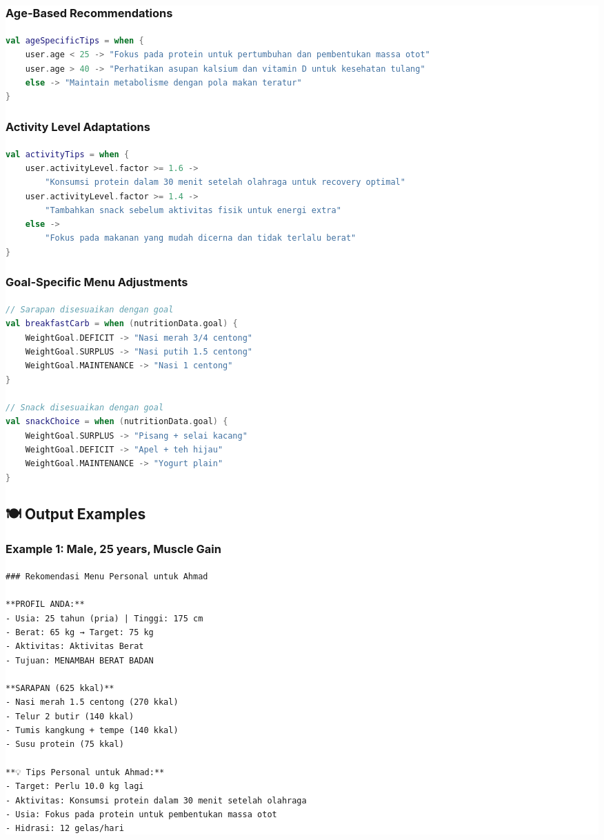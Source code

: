 ### Age-Based Recommendations
```kotlin
val ageSpecificTips = when {
    user.age < 25 -> "Fokus pada protein untuk pertumbuhan dan pembentukan massa otot"
    user.age > 40 -> "Perhatikan asupan kalsium dan vitamin D untuk kesehatan tulang"
    else -> "Maintain metabolisme dengan pola makan teratur"
}
```

### Activity Level Adaptations
```kotlin
val activityTips = when {
    user.activityLevel.factor >= 1.6 -> 
        "Konsumsi protein dalam 30 menit setelah olahraga untuk recovery optimal"
    user.activityLevel.factor >= 1.4 -> 
        "Tambahkan snack sebelum aktivitas fisik untuk energi extra"
    else -> 
        "Fokus pada makanan yang mudah dicerna dan tidak terlalu berat"
}
```

### Goal-Specific Menu Adjustments
```kotlin
// Sarapan disesuaikan dengan goal
val breakfastCarb = when (nutritionData.goal) {
    WeightGoal.DEFICIT -> "Nasi merah 3/4 centong"
    WeightGoal.SURPLUS -> "Nasi putih 1.5 centong"
    WeightGoal.MAINTENANCE -> "Nasi 1 centong"
}

// Snack disesuaikan dengan goal
val snackChoice = when (nutritionData.goal) {
    WeightGoal.SURPLUS -> "Pisang + selai kacang"
    WeightGoal.DEFICIT -> "Apel + teh hijau"
    WeightGoal.MAINTENANCE -> "Yogurt plain"
}
```

## 🍽️ Output Examples

### Example 1: Male, 25 years, Muscle Gain
```
### Rekomendasi Menu Personal untuk Ahmad

**PROFIL ANDA:**
- Usia: 25 tahun (pria) | Tinggi: 175 cm
- Berat: 65 kg → Target: 75 kg
- Aktivitas: Aktivitas Berat
- Tujuan: MENAMBAH BERAT BADAN

**SARAPAN (625 kkal)**
- Nasi merah 1.5 centong (270 kkal)
- Telur 2 butir (140 kkal)
- Tumis kangkung + tempe (140 kkal)
- Susu protein (75 kkal)

**💡 Tips Personal untuk Ahmad:**
- Target: Perlu 10.0 kg lagi
- Aktivitas: Konsumsi protein dalam 30 menit setelah olahraga
- Usia: Fokus pada protein untuk pembentukan massa otot
- Hidrasi: 12 gelas/hari
```
